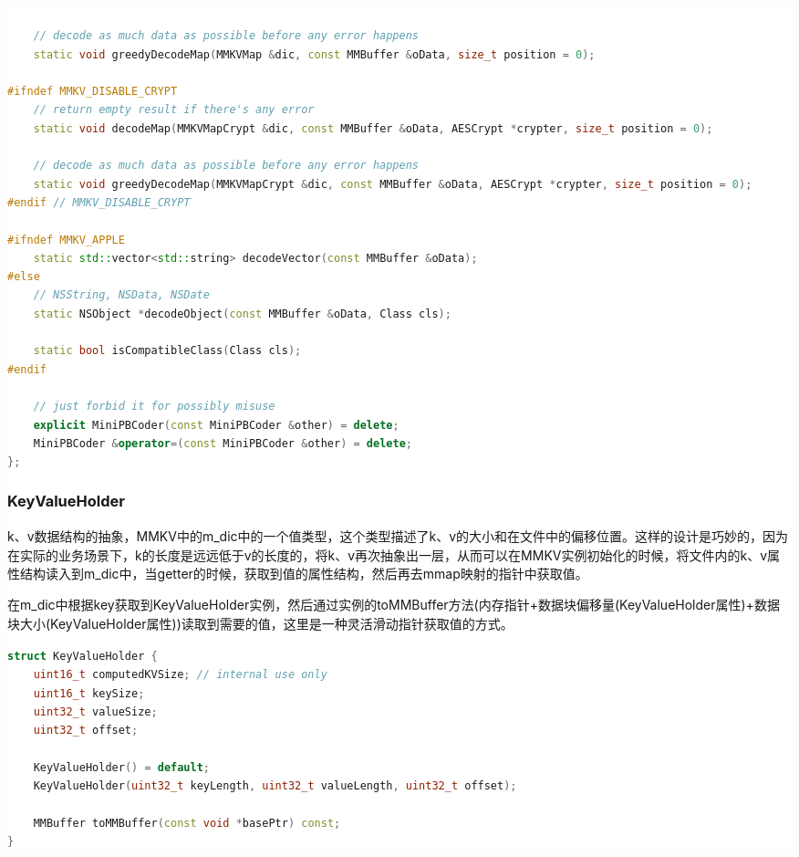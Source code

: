 ```c++

    // decode as much data as possible before any error happens
    static void greedyDecodeMap(MMKVMap &dic, const MMBuffer &oData, size_t position = 0);

#ifndef MMKV_DISABLE_CRYPT
    // return empty result if there's any error
    static void decodeMap(MMKVMapCrypt &dic, const MMBuffer &oData, AESCrypt *crypter, size_t position = 0);

    // decode as much data as possible before any error happens
    static void greedyDecodeMap(MMKVMapCrypt &dic, const MMBuffer &oData, AESCrypt *crypter, size_t position = 0);
#endif // MMKV_DISABLE_CRYPT

#ifndef MMKV_APPLE
    static std::vector<std::string> decodeVector(const MMBuffer &oData);
#else
    // NSString, NSData, NSDate
    static NSObject *decodeObject(const MMBuffer &oData, Class cls);

    static bool isCompatibleClass(Class cls);
#endif

    // just forbid it for possibly misuse
    explicit MiniPBCoder(const MiniPBCoder &other) = delete;
    MiniPBCoder &operator=(const MiniPBCoder &other) = delete;
};
```



### KeyValueHolder

k、v数据结构的抽象，MMKV中的m_dic中的一个值类型，这个类型描述了k、v的大小和在文件中的偏移位置。这样的设计是巧妙的，因为在实际的业务场景下，k的长度是远远低于v的长度的，将k、v再次抽象出一层，从而可以在MMKV实例初始化的时候，将文件内的k、v属性结构读入到m_dic中，当getter的时候，获取到值的属性结构，然后再去mmap映射的指针中获取值。

在m_dic中根据key获取到KeyValueHolder实例，然后通过实例的toMMBuffer方法(内存指针+数据块偏移量(KeyValueHolder属性)+数据块大小(KeyValueHolder属性))读取到需要的值，这里是一种灵活滑动指针获取值的方式。

```c++
struct KeyValueHolder {
    uint16_t computedKVSize; // internal use only
    uint16_t keySize;
    uint32_t valueSize;
    uint32_t offset;

    KeyValueHolder() = default;
    KeyValueHolder(uint32_t keyLength, uint32_t valueLength, uint32_t offset);

    MMBuffer toMMBuffer(const void *basePtr) const;
}
```
